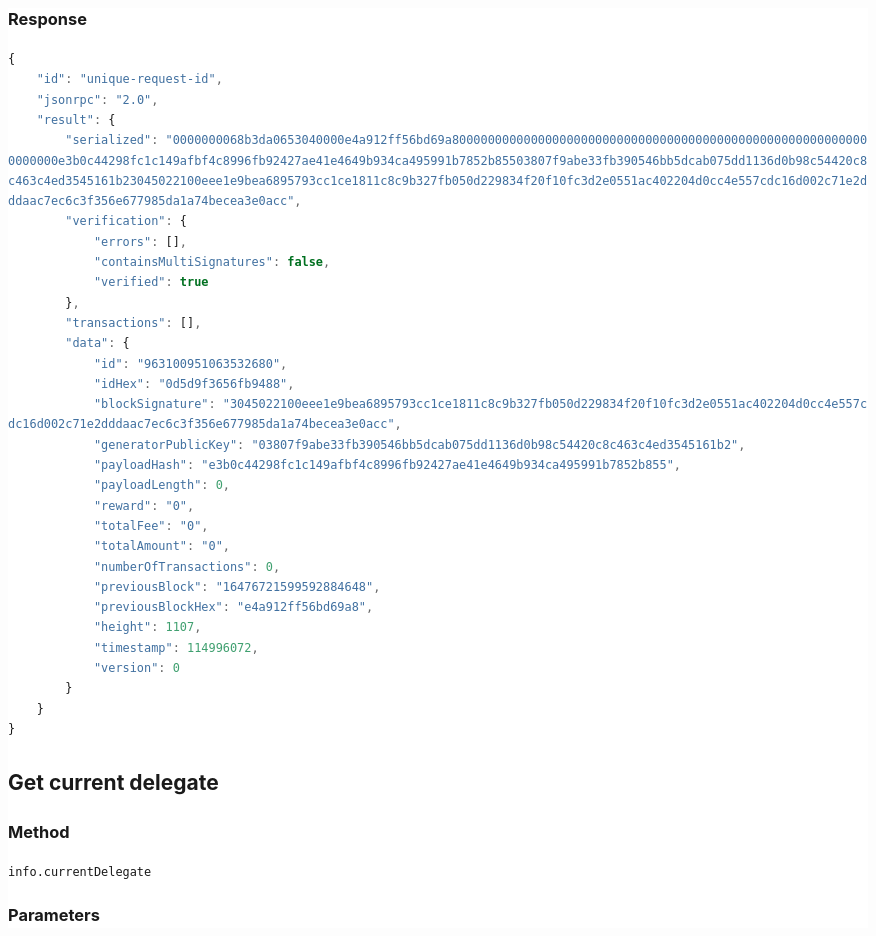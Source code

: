 ### Response

```javascript
{
    "id": "unique-request-id",
    "jsonrpc": "2.0",
    "result": {
        "serialized": "0000000068b3da0653040000e4a912ff56bd69a80000000000000000000000000000000000000000000000000000000000000000e3b0c44298fc1c149afbf4c8996fb92427ae41e4649b934ca495991b7852b85503807f9abe33fb390546bb5dcab075dd1136d0b98c54420c8c463c4ed3545161b23045022100eee1e9bea6895793cc1ce1811c8c9b327fb050d229834f20f10fc3d2e0551ac402204d0cc4e557cdc16d002c71e2dddaac7ec6c3f356e677985da1a74becea3e0acc",
        "verification": {
            "errors": [],
            "containsMultiSignatures": false,
            "verified": true
        },
        "transactions": [],
        "data": {
            "id": "963100951063532680",
            "idHex": "0d5d9f3656fb9488",
            "blockSignature": "3045022100eee1e9bea6895793cc1ce1811c8c9b327fb050d229834f20f10fc3d2e0551ac402204d0cc4e557cdc16d002c71e2dddaac7ec6c3f356e677985da1a74becea3e0acc",
            "generatorPublicKey": "03807f9abe33fb390546bb5dcab075dd1136d0b98c54420c8c463c4ed3545161b2",
            "payloadHash": "e3b0c44298fc1c149afbf4c8996fb92427ae41e4649b934ca495991b7852b855",
            "payloadLength": 0,
            "reward": "0",
            "totalFee": "0",
            "totalAmount": "0",
            "numberOfTransactions": 0,
            "previousBlock": "16476721599592884648",
            "previousBlockHex": "e4a912ff56bd69a8",
            "height": 1107,
            "timestamp": 114996072,
            "version": 0
        }
    }
}
```

## Get current delegate

### Method

```bash
info.currentDelegate
```

### Parameters
